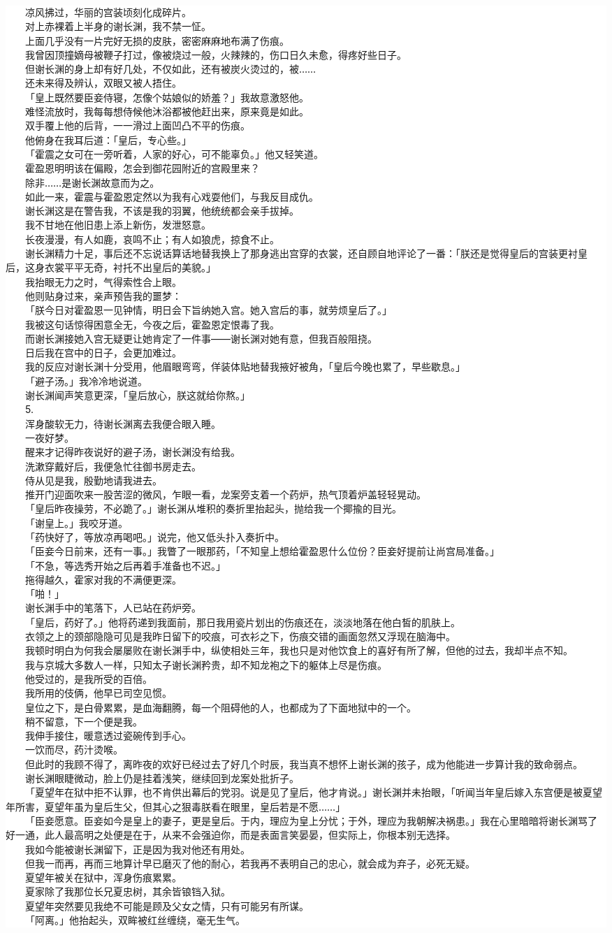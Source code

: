 &emsp;&emsp;凉风拂过，华丽的宫装顷刻化成碎片。  
&emsp;&emsp;对上赤裸着上半身的谢长渊，我不禁一怔。  
&emsp;&emsp;上面几乎没有一片完好无损的皮肤，密密麻麻地布满了伤痕。  
&emsp;&emsp;我曾因顶撞嫡母被鞭子打过，像被烧过一般，火辣辣的，伤口日久未愈，得疼好些日子。  
&emsp;&emsp;但谢长渊的身上却有好几处，不仅如此，还有被炭火烫过的，被……  
&emsp;&emsp;还未来得及辨认，双眼又被人捂住。  
&emsp;&emsp;「皇上既然要臣妾侍寝，怎像个姑娘似的娇羞？」我故意激怒他。  
&emsp;&emsp;难怪流放时，我每每想侍候他沐浴都被他赶出来，原来竟是如此。  
&emsp;&emsp;双手覆上他的后背，一一滑过上面凹凸不平的伤痕。  
&emsp;&emsp;他俯身在我耳后道：「皇后，专心些。」  
&emsp;&emsp;「霍震之女可在一旁听着，人家的好心，可不能辜负。」他又轻笑道。  
&emsp;&emsp;霍盈恩明明该在偏殿，怎会到御花园附近的宫殿里来？  
&emsp;&emsp;除非……是谢长渊故意而为之。  
&emsp;&emsp;如此一来，霍震与霍盈恩定然以为我有心戏耍他们，与我反目成仇。  
&emsp;&emsp;谢长渊这是在警告我，不该是我的羽翼，他统统都会亲手拔掉。  
&emsp;&emsp;我不甘地在他旧患上添上新伤，发泄怒意。  
&emsp;&emsp;长夜漫漫，有人如鹿，哀鸣不止；有人如狼虎，掠食不止。  
&emsp;&emsp;谢长渊精力十足，事后还不忘说话算话地替我换上了那身逃出宫穿的衣裳，还自顾自地评论了一番：「朕还是觉得皇后的宫装更衬皇后，这身衣裳平平无奇，衬托不出皇后的美貌。」  
&emsp;&emsp;我抬眼无力之时，气得索性合上眼。  
&emsp;&emsp;他则贴身过来，亲声预告我的噩梦：  
&emsp;&emsp;「朕今日对霍盈恩一见钟情，明日会下旨纳她入宫。她入宫后的事，就劳烦皇后了。」  
&emsp;&emsp;我被这句话惊得困意全无，今夜之后，霍盈恩定恨毒了我。  
&emsp;&emsp;而谢长渊接她入宫无疑更让她肯定了一件事——谢长渊对她有意，但我百般阻挠。  
&emsp;&emsp;日后我在宫中的日子，会更加难过。  
&emsp;&emsp;我的反应对谢长渊十分受用，他眉眼弯弯，佯装体贴地替我掖好被角，「皇后今晚也累了，早些歇息。」  
&emsp;&emsp;「避子汤。」我冷冷地说道。  
&emsp;&emsp;谢长渊闻声笑意更深，「皇后放心，朕这就给你熬。」  
&emsp;&emsp;5.  
&emsp;&emsp;浑身酸软无力，待谢长渊离去我便合眼入睡。  
&emsp;&emsp;一夜好梦。  
&emsp;&emsp;醒来才记得昨夜说好的避子汤，谢长渊没有给我。  
&emsp;&emsp;洗漱穿戴好后，我便急忙往御书房走去。  
&emsp;&emsp;侍从见是我，殷勤地请我进去。  
&emsp;&emsp;推开门迎面吹来一股苦涩的微风，乍眼一看，龙案旁支着一个药炉，热气顶着炉盖轻轻晃动。  
&emsp;&emsp;「皇后昨夜操劳，不必跪了。」谢长渊从堆积的奏折里抬起头，抛给我一个揶揄的目光。  
&emsp;&emsp;「谢皇上。」我咬牙道。  
&emsp;&emsp;「药快好了，等放凉再喝吧。」说完，他又低头扑入奏折中。  
&emsp;&emsp;「臣妾今日前来，还有一事。」我瞥了一眼那药，「不知皇上想给霍盈恩什么位份？臣妾好提前让尚宫局准备。」  
&emsp;&emsp;「不急，等选秀开始之后再着手准备也不迟。」  
&emsp;&emsp;拖得越久，霍家对我的不满便更深。  
&emsp;&emsp;「啪！」  
&emsp;&emsp;谢长渊手中的笔落下，人已站在药炉旁。  
&emsp;&emsp;「皇后，药好了。」他将药递到我面前，那日我用瓷片划出的伤痕还在，淡淡地落在他白皙的肌肤上。  
&emsp;&emsp;衣领之上的颈部隐隐可见是我昨日留下的咬痕，可衣衫之下，伤痕交错的画面忽然又浮现在脑海中。  
&emsp;&emsp;我顿时明白为何我会屡屡败在谢长渊手中，纵使相处三年，我也只是对他饮食上的喜好有所了解，但他的过去，我却半点不知。  
&emsp;&emsp;我与京城大多数人一样，只知太子谢长渊矜贵，却不知龙袍之下的躯体上尽是伤痕。  
&emsp;&emsp;他受过的，是我所受的百倍。  
&emsp;&emsp;我所用的伎俩，他早已司空见惯。  
&emsp;&emsp;皇位之下，是白骨累累，是血海翻腾，每一个阻碍他的人，也都成为了下面地狱中的一个。  
&emsp;&emsp;稍不留意，下一个便是我。  
&emsp;&emsp;我伸手接住，暖意透过瓷碗传到手心。  
&emsp;&emsp;一饮而尽，药汁烫喉。  
&emsp;&emsp;但此时的我顾不得了，离昨夜的欢好已经过去了好几个时辰，我当真不想怀上谢长渊的孩子，成为他能进一步算计我的致命弱点。  
&emsp;&emsp;谢长渊眼睫微动，脸上仍是挂着浅笑，继续回到龙案处批折子。  
&emsp;&emsp;「夏望年在狱中拒不认罪，也不肯供出幕后的党羽。说是见了皇后，他才肯说。」谢长渊并未抬眼，「听闻当年皇后嫁入东宫便是被夏望年所害，夏望年虽为皇后生父，但其心之狠毒朕看在眼里，皇后若是不愿……」  
&emsp;&emsp;「臣妾愿意。臣妾如今是皇上的妻子，更是皇后。于内，理应为皇上分忧；于外，理应为我朝解决祸患。」我在心里暗暗将谢长渊骂了好一通，此人最高明之处便是在于，从来不会强迫你，而是表面言笑晏晏，但实际上，你根本别无选择。  
&emsp;&emsp;我如今能被谢长渊留下，正是因为我对他还有用处。  
&emsp;&emsp;但我一而再，再而三地算计早已磨灭了他的耐心，若我再不表明自己的忠心，就会成为弃子，必死无疑。  
&emsp;&emsp;夏望年被关在狱中，浑身伤痕累累。  
&emsp;&emsp;夏家除了我那位长兄夏忠树，其余皆锒铛入狱。  
&emsp;&emsp;夏望年突然要见我绝不可能是顾及父女之情，只有可能另有所谋。  
&emsp;&emsp;「阿离。」他抬起头，双眸被红丝缠绕，毫无生气。  